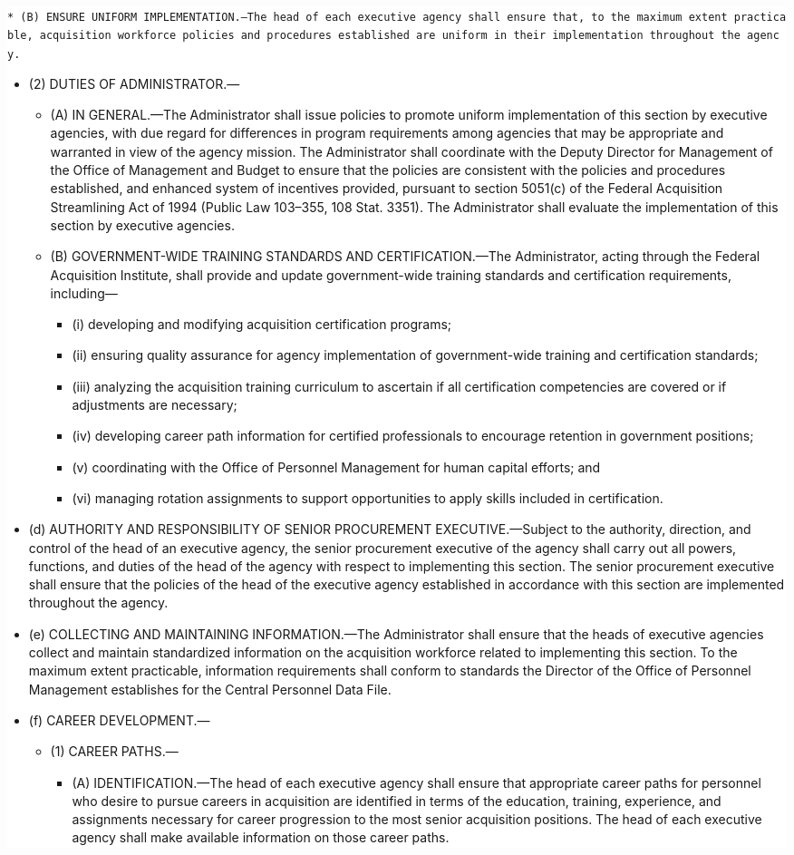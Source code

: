     * (B) ENSURE UNIFORM IMPLEMENTATION.—The head of each executive agency shall ensure that, to the maximum extent practicable, acquisition workforce policies and procedures established are uniform in their implementation throughout the agency.


  * (2) DUTIES OF ADMINISTRATOR.—

    * (A) IN GENERAL.—The Administrator shall issue policies to promote uniform implementation of this section by executive agencies, with due regard for differences in program requirements among agencies that may be appropriate and warranted in view of the agency mission. The Administrator shall coordinate with the Deputy Director for Management of the Office of Management and Budget to ensure that the policies are consistent with the policies and procedures established, and enhanced system of incentives provided, pursuant to section 5051(c) of the Federal Acquisition Streamlining Act of 1994 (Public Law 103–355, 108 Stat. 3351). The Administrator shall evaluate the implementation of this section by executive agencies.

    * (B) GOVERNMENT-WIDE TRAINING STANDARDS AND CERTIFICATION.—The Administrator, acting through the Federal Acquisition Institute, shall provide and update government-wide training standards and certification requirements, including—

      * (i) developing and modifying acquisition certification programs;

      * (ii) ensuring quality assurance for agency implementation of government-wide training and certification standards;

      * (iii) analyzing the acquisition training curriculum to ascertain if all certification competencies are covered or if adjustments are necessary;

      * (iv) developing career path information for certified professionals to encourage retention in government positions;

      * (v) coordinating with the Office of Personnel Management for human capital efforts; and

      * (vi) managing rotation assignments to support opportunities to apply skills included in certification.


* (d) AUTHORITY AND RESPONSIBILITY OF SENIOR PROCUREMENT EXECUTIVE.—Subject to the authority, direction, and control of the head of an executive agency, the senior procurement executive of the agency shall carry out all powers, functions, and duties of the head of the agency with respect to implementing this section. The senior procurement executive shall ensure that the policies of the head of the executive agency established in accordance with this section are implemented throughout the agency.

* (e) COLLECTING AND MAINTAINING INFORMATION.—The Administrator shall ensure that the heads of executive agencies collect and maintain standardized information on the acquisition workforce related to implementing this section. To the maximum extent practicable, information requirements shall conform to standards the Director of the Office of Personnel Management establishes for the Central Personnel Data File.

* (f) CAREER DEVELOPMENT.—

  * (1) CAREER PATHS.—

    * (A) IDENTIFICATION.—The head of each executive agency shall ensure that appropriate career paths for personnel who desire to pursue careers in acquisition are identified in terms of the education, training, experience, and assignments necessary for career progression to the most senior acquisition positions. The head of each executive agency shall make available information on those career paths.
